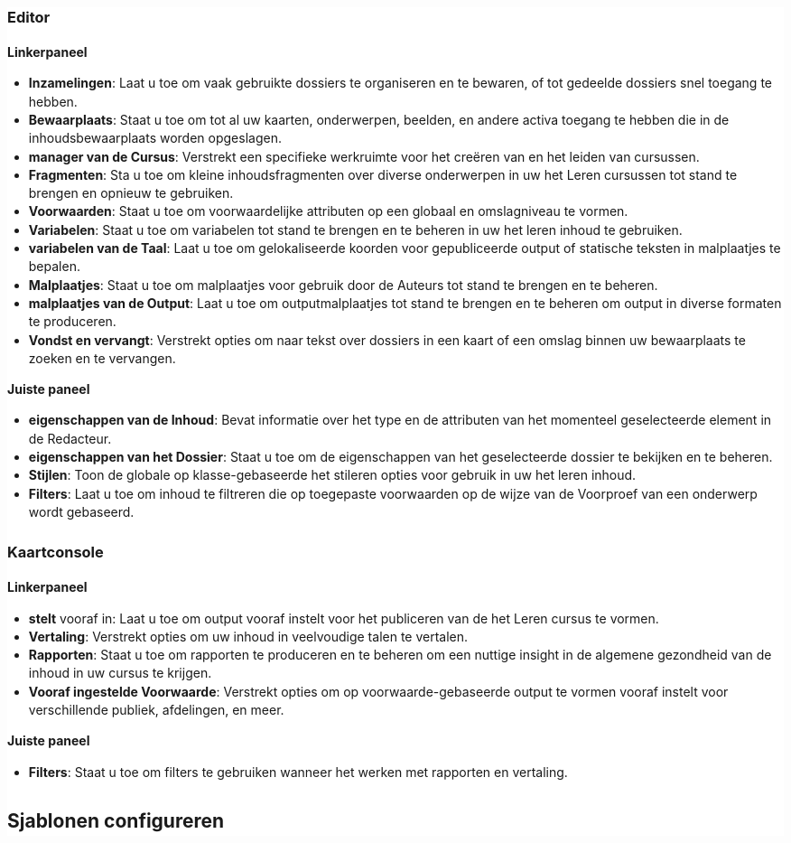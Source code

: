
### Editor

**Linkerpaneel**

- **Inzamelingen**: Laat u toe om vaak gebruikte dossiers te organiseren en te bewaren, of tot gedeelde dossiers snel toegang te hebben.
- **Bewaarplaats**: Staat u toe om tot al uw kaarten, onderwerpen, beelden, en andere activa toegang te hebben die in de inhoudsbewaarplaats worden opgeslagen.
- **manager van de Cursus**: Verstrekt een specifieke werkruimte voor het creëren van en het leiden van cursussen.
- **Fragmenten**: Sta u toe om kleine inhoudsfragmenten over diverse onderwerpen in uw het Leren cursussen tot stand te brengen en opnieuw te gebruiken.
- **Voorwaarden**: Staat u toe om voorwaardelijke attributen op een globaal en omslagniveau te vormen.
- **Variabelen**: Staat u toe om variabelen tot stand te brengen en te beheren in uw het leren inhoud te gebruiken.
- **variabelen van de Taal**: Laat u toe om gelokaliseerde koorden voor gepubliceerde output of statische teksten in malplaatjes te bepalen.
- **Malplaatjes**: Staat u toe om malplaatjes voor gebruik door de Auteurs tot stand te brengen en te beheren.
- **malplaatjes van de Output**: Laat u toe om outputmalplaatjes tot stand te brengen en te beheren om output in diverse formaten te produceren.
- **Vondst en vervangt**: Verstrekt opties om naar tekst over dossiers in een kaart of een omslag binnen uw bewaarplaats te zoeken en te vervangen. 

**Juiste paneel**

- **eigenschappen van de Inhoud**: Bevat informatie over het type en de attributen van het momenteel geselecteerde element in de Redacteur.
- **eigenschappen van het Dossier**: Staat u toe om de eigenschappen van het geselecteerde dossier te bekijken en te beheren.
- **Stijlen**: Toon de globale op klasse-gebaseerde het stileren opties voor gebruik in uw het leren inhoud.
- **Filters**: Laat u toe om inhoud te filtreren die op toegepaste voorwaarden op de wijze van de Voorproef van een onderwerp wordt gebaseerd.

### Kaartconsole

**Linkerpaneel**

- **stelt** vooraf in: Laat u toe om output vooraf instelt voor het publiceren van de het Leren cursus te vormen.
- **Vertaling**: Verstrekt opties om uw inhoud in veelvoudige talen te vertalen.
- **Rapporten**: Staat u toe om rapporten te produceren en te beheren om een nuttige insight in de algemene gezondheid van de inhoud in uw cursus te krijgen.
- **Vooraf ingestelde Voorwaarde**: Verstrekt opties om op voorwaarde-gebaseerde output te vormen vooraf instelt voor verschillende publiek, afdelingen, en meer.

**Juiste paneel**

- **Filters**: Staat u toe om filters te gebruiken wanneer het werken met rapporten en vertaling.

## Sjablonen configureren
